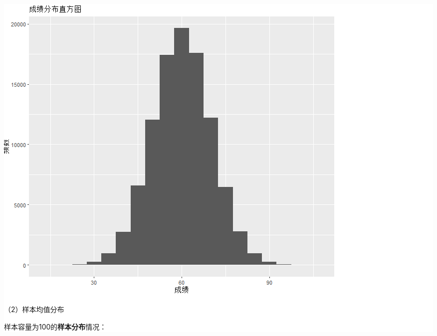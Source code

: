 ![Pasted image 20231230150026](attachments/Pasted%20image%2020231230150026.png)


（2）样本均值分布

样本容量为100的**样本分布**情况：
